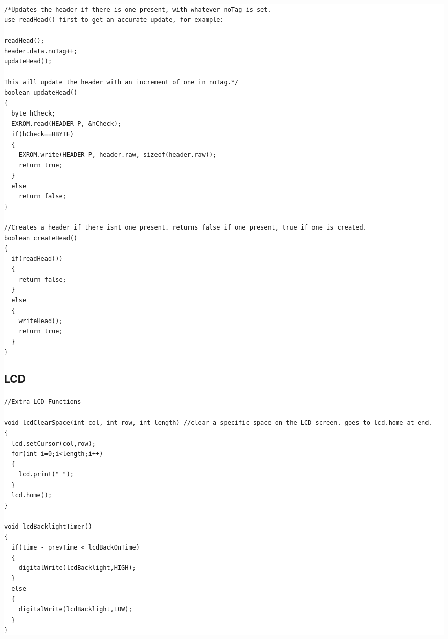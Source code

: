     /*Updates the header if there is one present, with whatever noTag is set.
    use readHead() first to get an accurate update, for example:

    readHead();
    header.data.noTag++;
    updateHead();

    This will update the header with an increment of one in noTag.*/
    boolean updateHead()
    {
      byte hCheck;
      EXROM.read(HEADER_P, &hCheck);
      if(hCheck==HBYTE)
      {
        EXROM.write(HEADER_P, header.raw, sizeof(header.raw));
        return true;
      }
      else
        return false;
    }

    //Creates a header if there isnt one present. returns false if one present, true if one is created.
    boolean createHead()
    {
      if(readHead())
      {
        return false;
      }
      else
      {
        writeHead();
        return true;
      }
    }

LCD
---

    //Extra LCD Functions

    void lcdClearSpace(int col, int row, int length) //clear a specific space on the LCD screen. goes to lcd.home at end.
    {
      lcd.setCursor(col,row);
      for(int i=0;i<length;i++)
      {
        lcd.print(" ");
      }
      lcd.home();
    }

    void lcdBacklightTimer()
    {
      if(time - prevTime < lcdBackOnTime)
      {
        digitalWrite(lcdBacklight,HIGH);
      }
      else
      {
        digitalWrite(lcdBacklight,LOW);
      }
    }
